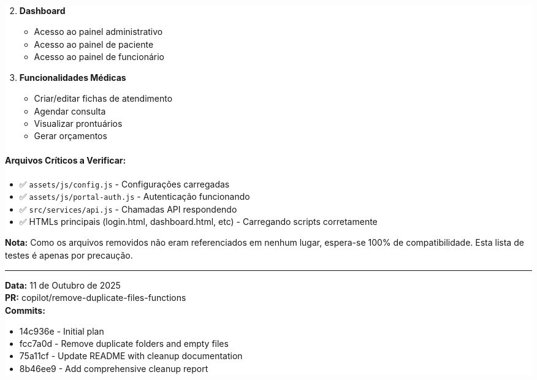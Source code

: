 2. **Dashboard**
   - Acesso ao painel administrativo
   - Acesso ao painel de paciente
   - Acesso ao painel de funcionário

3. **Funcionalidades Médicas**
   - Criar/editar fichas de atendimento
   - Agendar consulta
   - Visualizar prontuários
   - Gerar orçamentos

#### Arquivos Críticos a Verificar:
- ✅ `assets/js/config.js` - Configurações carregadas
- ✅ `assets/js/portal-auth.js` - Autenticação funcionando
- ✅ `src/services/api.js` - Chamadas API respondendo
- ✅ HTMLs principais (login.html, dashboard.html, etc) - Carregando scripts corretamente

**Nota:** Como os arquivos removidos não eram referenciados em nenhum lugar, espera-se 100% de compatibilidade. Esta lista de testes é apenas por precaução.

---

**Data:** 11 de Outubro de 2025  
**PR:** copilot/remove-duplicate-files-functions  
**Commits:** 
- 14c936e - Initial plan
- fcc7a0d - Remove duplicate folders and empty files
- 75a11cf - Update README with cleanup documentation
- 8b46ee9 - Add comprehensive cleanup report
